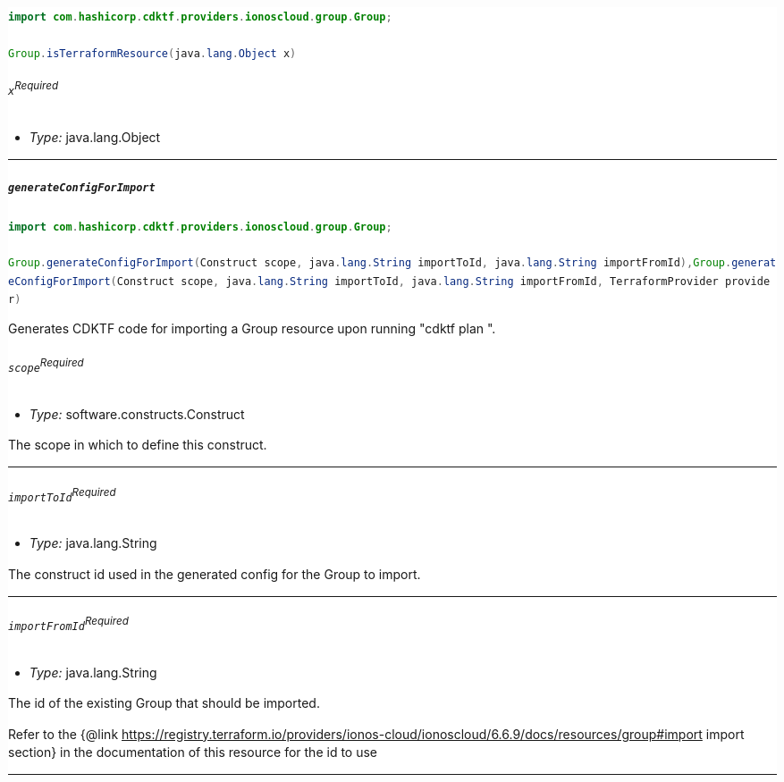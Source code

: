 ```java
import com.hashicorp.cdktf.providers.ionoscloud.group.Group;

Group.isTerraformResource(java.lang.Object x)
```

###### `x`<sup>Required</sup> <a name="x" id="@cdktf/provider-ionoscloud.group.Group.isTerraformResource.parameter.x"></a>

- *Type:* java.lang.Object

---

##### `generateConfigForImport` <a name="generateConfigForImport" id="@cdktf/provider-ionoscloud.group.Group.generateConfigForImport"></a>

```java
import com.hashicorp.cdktf.providers.ionoscloud.group.Group;

Group.generateConfigForImport(Construct scope, java.lang.String importToId, java.lang.String importFromId),Group.generateConfigForImport(Construct scope, java.lang.String importToId, java.lang.String importFromId, TerraformProvider provider)
```

Generates CDKTF code for importing a Group resource upon running "cdktf plan <stack-name>".

###### `scope`<sup>Required</sup> <a name="scope" id="@cdktf/provider-ionoscloud.group.Group.generateConfigForImport.parameter.scope"></a>

- *Type:* software.constructs.Construct

The scope in which to define this construct.

---

###### `importToId`<sup>Required</sup> <a name="importToId" id="@cdktf/provider-ionoscloud.group.Group.generateConfigForImport.parameter.importToId"></a>

- *Type:* java.lang.String

The construct id used in the generated config for the Group to import.

---

###### `importFromId`<sup>Required</sup> <a name="importFromId" id="@cdktf/provider-ionoscloud.group.Group.generateConfigForImport.parameter.importFromId"></a>

- *Type:* java.lang.String

The id of the existing Group that should be imported.

Refer to the {@link https://registry.terraform.io/providers/ionos-cloud/ionoscloud/6.6.9/docs/resources/group#import import section} in the documentation of this resource for the id to use

---